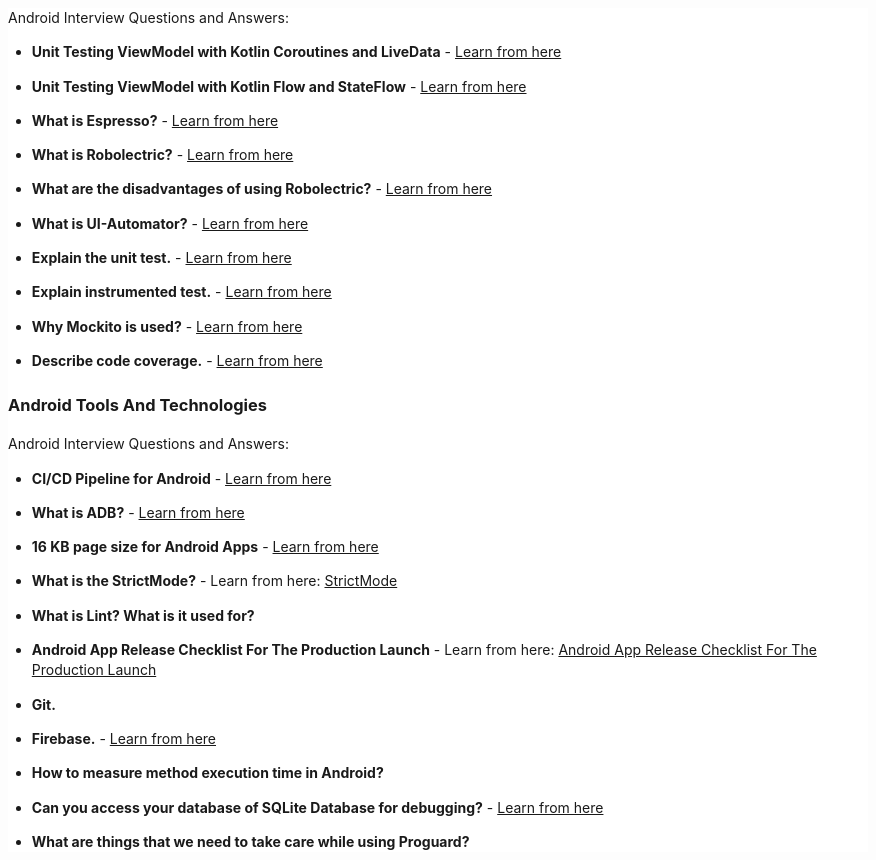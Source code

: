 Android Interview Questions and Answers:

* **Unit Testing ViewModel with Kotlin Coroutines and LiveData** - [Learn from here](https://outcomeschool.com/blog/unit-testing-viewmodel-with-kotlin-coroutines-and-livedata)

* **Unit Testing ViewModel with Kotlin Flow and StateFlow** - [Learn from here](https://outcomeschool.com/blog/unit-testing-viewmodel-with-kotlin-flow-and-stateflow)

* **What is Espresso?** - [Learn from here](https://developer.android.com/training/testing/espresso/basics)

* **What is Robolectric?** - [Learn from here](http://robolectric.org/)

* **What are the disadvantages of using Robolectric?** - [Learn from here](https://stackoverflow.com/questions/18271474/robolectric-vs-android-test-framework) 

* **What is UI-Automator?** - [Learn from here](https://developer.android.com/training/testing/ui-testing/uiautomator-testing.html)

* **Explain the unit test.** - [Learn from here](https://developer.android.com/training/testing/unit-testing/local-unit-tests)

* **Explain instrumented test.** - [Learn from here](https://developer.android.com/training/testing/unit-testing/instrumented-unit-tests)

* **Why Mockito is used?** - [Learn from here](http://site.mockito.org/)

* **Describe code coverage.** - [Learn from here](https://www.linkedin.com/posts/outcomeschool_outcomeschool-softwareengineer-tech-activity-7298564060105609217-8zXA)

### Android Tools And Technologies

Android Interview Questions and Answers:

* **CI/CD Pipeline for Android** - [Learn from here](https://www.linkedin.com/posts/amit-shekhar-iitbhu_softwareengineer-androiddev-android-activity-7294600775178063872-Q0oY/)

* **What is ADB?** - [Learn from here](https://developer.android.com/studio/command-line/adb)

* **16 KB page size for Android Apps** - [Learn from here](https://www.linkedin.com/posts/amit-shekhar-iitbhu_outcomeschool-softwareengineer-tech-activity-7352176600236351489-ACm6)

* **What is the StrictMode?** - Learn from here: [StrictMode](https://outcomeschool.com/blog/strictmode-in-android-development)

* **What is Lint? What is it used for?**

* **Android App Release Checklist For The Production Launch** - Learn from here: [Android App Release Checklist For The Production Launch](https://www.linkedin.com/posts/amit-shekhar-iitbhu_androiddev-android-activity-7275029928692080640-HIhx)

* **Git.**

* **Firebase.** - [Learn from here](https://firebase.google.com/)

* **How to measure method execution time in Android?**

* **Can you access your database of SQLite Database for debugging?** - [Learn from here](https://github.com/amitshekhariitbhu/Android-Debug-Database)

* **What are things that we need to take care while using Proguard?**
